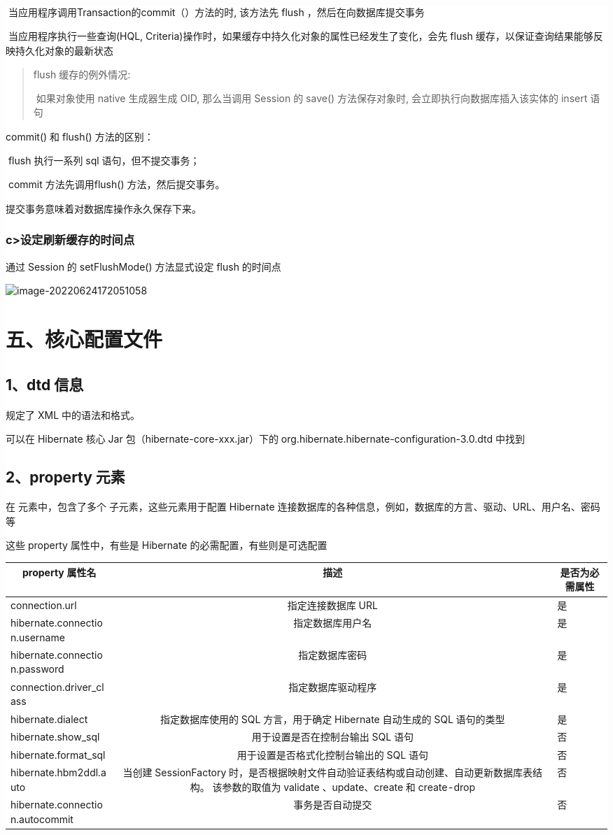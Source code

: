 ​	当应用程序调用Transaction的commit（）方法的时, 该方法先 flush ，然后在向数据库提交事务

​	当应用程序执行一些查询(HQL, Criteria)操作时，如果缓存中持久化对象的属性已经发生了变化，会先 flush 缓存，以保证查询结果能够反映持久化对象的最新状态

> flush 缓存的例外情况: 
>
> ​	如果对象使用 native 生成器生成 OID, 那么当调用 Session 的 save() 方法保存对象时, 会立即执行向数据库插入该实体的 insert 语句

commit() 和 flush() 方法的区别：

​	flush 执行一系列 sql 语句，但不提交事务；

​	commit 方法先调用flush() 方法，然后提交事务。

提交事务意味着对数据库操作永久保存下来。

### c>设定刷新缓存的时间点

通过 Session 的 setFlushMode() 方法显式设定 flush 的时间点

![image-20220624172051058](https://ningct.oss-cn-hangzhou.aliyuncs.com/image-20220624172051058.png)

# 五、核心配置文件

## 1、dtd 信息

规定了 XML 中的语法和格式。

可以在 Hibernate 核心 Jar 包（hibernate-core-xxx.jar）下的 org.hibernate.hibernate-configuration-3.0.dtd 中找到

## 2、property 元素

在 <session-factory> 元素中，包含了多个 <property> 子元素，这些元素用于配置 Hibernate 连接数据库的各种信息，例如，数据库的方言、驱动、URL、用户名、密码等



这些 property 属性中，有些是 Hibernate 的必需配置，有些则是可选配置

| property 属性名                 |                             描述                             | 是否为必需属性 |
| ------------------------------- | :----------------------------------------------------------: | -------------- |
| connection.url                  |                      指定连接数据库 URL                      | 是             |
| hibernate.connection.username   |                       指定数据库用户名                       | 是             |
| hibernate.connection.password   |                        指定数据库密码                        | 是             |
| connection.driver_class         |                      指定数据库驱动程序                      | 是             |
| hibernate.dialect               | 指定数据库使用的 SQL 方言，用于确定 Hibernate 自动生成的 SQL 语句的类型 | 是             |
| hibernate.show_sql              |              用于设置是否在控制台输出 SQL 语句               | 否             |
| hibernate.format_sql            |           用于设置是否格式化控制台输出的 SQL 语句            | 否             |
| hibernate.hbm2ddl.auto          | 当创建 SessionFactory 时，是否根据映射文件自动验证表结构或自动创建、自动更新数据库表结构。 该参数的取值为 validate 、update、create 和 create-drop | 否             |
| hibernate.connection.autocommit |                       事务是否自动提交                       | 否             |
